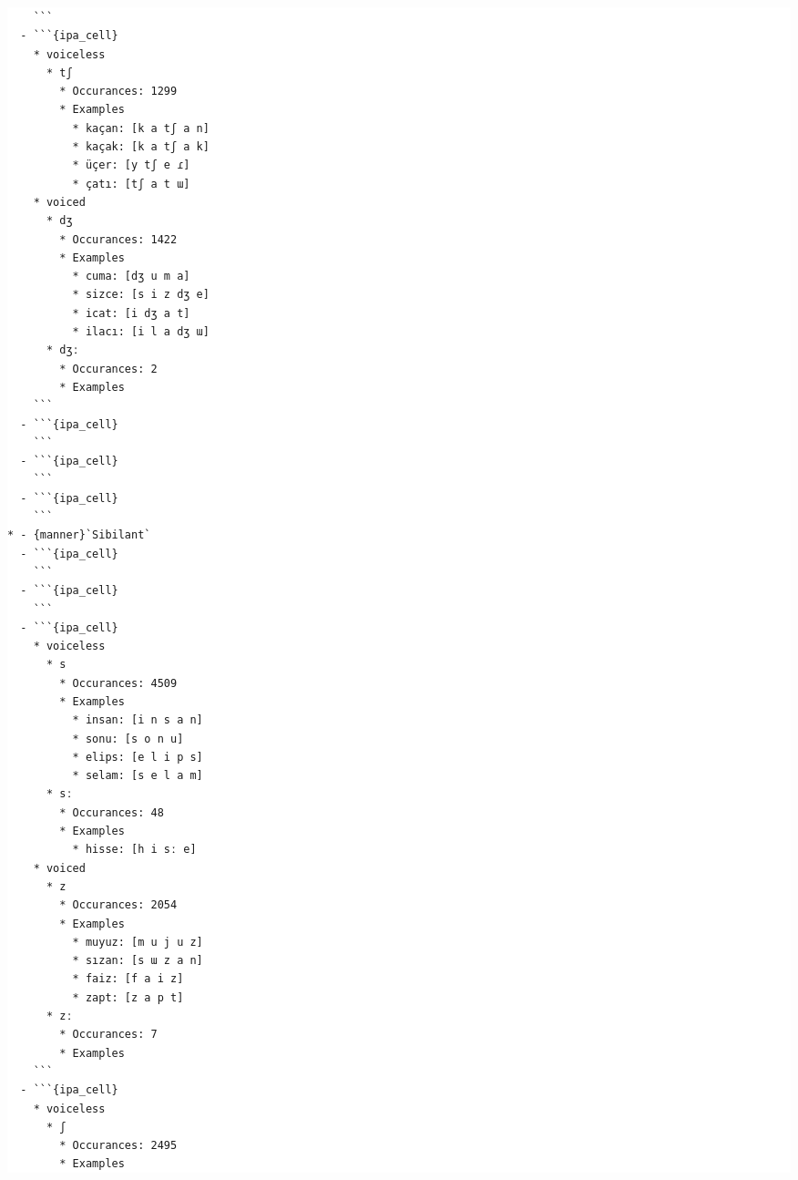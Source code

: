 ``````{list-table}
    ```
  - ```{ipa_cell}
    * voiceless
      * tʃ
        * Occurances: 1299
        * Examples
          * kaçan: [k a tʃ a n]
          * kaçak: [k a tʃ a k]
          * üçer: [y tʃ e ɾ]
          * çatı: [tʃ a t ɯ]
    * voiced
      * dʒ
        * Occurances: 1422
        * Examples
          * cuma: [dʒ u m a]
          * sizce: [s i z dʒ e]
          * icat: [i dʒ a t]
          * ilacı: [i l a dʒ ɯ]
      * dʒː
        * Occurances: 2
        * Examples
    ```
  - ```{ipa_cell}
    ```
  - ```{ipa_cell}
    ```
  - ```{ipa_cell}
    ```
* - {manner}`Sibilant`
  - ```{ipa_cell}
    ```
  - ```{ipa_cell}
    ```
  - ```{ipa_cell}
    * voiceless
      * s
        * Occurances: 4509
        * Examples
          * insan: [i n s a n]
          * sonu: [s o n u]
          * elips: [e l i p s]
          * selam: [s e l a m]
      * sː
        * Occurances: 48
        * Examples
          * hisse: [h i sː e]
    * voiced
      * z
        * Occurances: 2054
        * Examples
          * muyuz: [m u j u z]
          * sızan: [s ɯ z a n]
          * faiz: [f a i z]
          * zapt: [z a p t]
      * zː
        * Occurances: 7
        * Examples
    ```
  - ```{ipa_cell}
    * voiceless
      * ʃ
        * Occurances: 2495
        * Examples
``````